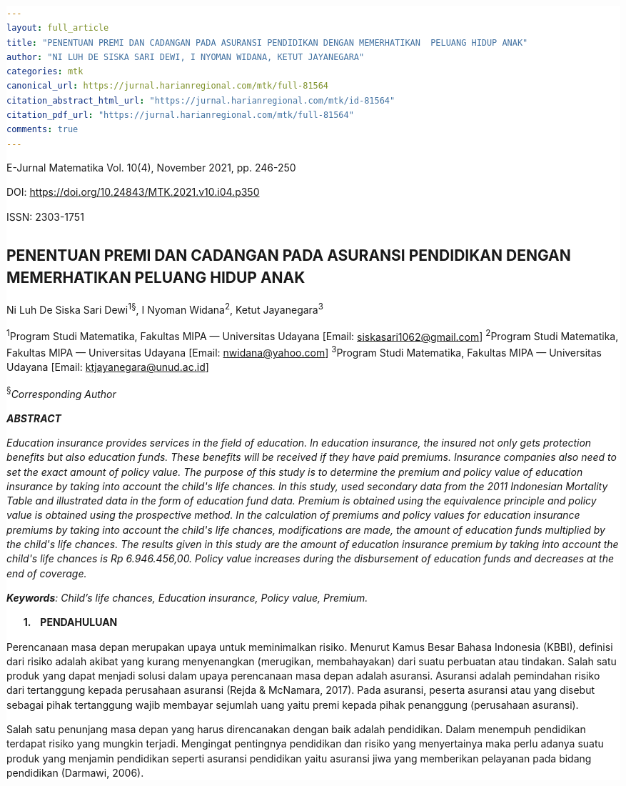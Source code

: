 ```yaml
---
layout: full_article
title: "PENENTUAN PREMI DAN CADANGAN PADA ASURANSI PENDIDIKAN DENGAN MEMERHATIKAN  PELUANG HIDUP ANAK"
author: "NI LUH DE SISKA SARI DEWI, I NYOMAN WIDANA, KETUT JAYANEGARA"
categories: mtk
canonical_url: https://jurnal.harianregional.com/mtk/full-81564 
citation_abstract_html_url: "https://jurnal.harianregional.com/mtk/id-81564"
citation_pdf_url: "https://jurnal.harianregional.com/mtk/full-81564"  
comments: true
---
```


<p><span class="font8">E-Jurnal Matematika Vol. 10(4), November 2021, pp. 246-250</span></p>
<p><span class="font8">DOI: </span><a href="https://doi.org/10.24843/MTK.2021.v10.i04.p350"><span class="font8">https://doi.org/10.24843/MTK.2021.v10.i04.p350</span></a></p>
<p><span class="font8">ISSN: 2303-1751</span></p><a name="caption1"></a>
<h2><a name="bookmark0"></a><span class="font10" style="font-weight:bold;"><a name="bookmark1"></a>PENENTUAN PREMI DAN CADANGAN PADA ASURANSI PENDIDIKAN DENGAN MEMERHATIKAN PELUANG HIDUP ANAK</span></h2>
<p><span class="font9">Ni Luh De Siska Sari Dewi<sup>1§</sup>, I Nyoman Widana<sup>2</sup>, Ketut Jayanegara<sup>3</sup></span></p>
<p><span class="font8"><sup>1</sup>Program Studi Matematika, Fakultas MIPA — Universitas Udayana [Email: </span><a href="mailto:siskasari1062@gmail.com"><span class="font8">siskasari1062@gmail.com</span></a><span class="font8">] <sup>2</sup>Program Studi Matematika, Fakultas MIPA — Universitas Udayana [Email: </span><a href="mailto:nwidana@yahoo.com"><span class="font8">nwidana@yahoo.com</span></a><span class="font8">] <sup>3</sup>Program Studi Matematika, Fakultas MIPA — Universitas Udayana [Email: </span><a href="mailto:ktjayanegara@unud.ac.id"><span class="font8">ktjayanegara@unud.ac.id</span></a><span class="font8">]</span></p>
<p><span class="font8"><sup>§</sup></span><span class="font8" style="font-style:italic;">Corresponding Author</span></p>
<p><span class="font8" style="font-weight:bold;font-style:italic;">ABSTRACT</span></p>
<p><span class="font9" style="font-style:italic;">Education insurance provides services in the field of education. In education insurance, the insured not only gets protection benefits but also education funds. These benefits will be received if they have paid premiums. Insurance companies also need to set the exact amount of policy value. The purpose of this study is to determine the premium and policy value of education insurance by taking into account the child's life chances. In this study, used secondary data from the 2011 Indonesian Mortality Table and illustrated data in the form of education fund data. Premium is obtained using the equivalence principle and policy value is obtained using the prospective method. In the calculation of premiums and policy values for education insurance premiums by taking into account the child's life chances, modifications are made, the amount of education funds multiplied by the child's life chances. The results given in this study are the amount of education insurance premium by taking into account the child's life chances is Rp 6.946.456,00. Policy value increases during the disbursement of education funds and decreases at the end of coverage.</span></p>
<p><span class="font9" style="font-weight:bold;font-style:italic;">Keywords</span><span class="font9" style="font-style:italic;">: Child’s life chances, Education insurance, Policy value, Premium.</span></p>
<ul style="list-style:none;"><li>
<p><span class="font9" style="font-weight:bold;">1. &nbsp;&nbsp;&nbsp;PENDAHULUAN</span></p></li></ul>
<p><span class="font9">Perencanaan masa depan merupakan upaya untuk meminimalkan risiko. Menurut Kamus Besar Bahasa Indonesia (KBBI), definisi dari risiko adalah akibat yang kurang menyenangkan (merugikan, membahayakan) dari suatu perbuatan atau tindakan. Salah satu produk yang dapat menjadi solusi dalam upaya perencanaan masa depan adalah asuransi. Asuransi adalah pemindahan risiko dari tertanggung kepada perusahaan asuransi (Rejda &amp;&nbsp;McNamara, 2017). Pada asuransi, peserta asuransi atau yang disebut sebagai pihak tertanggung wajib membayar sejumlah uang yaitu premi kepada pihak penanggung (perusahaan asuransi).</span></p>
<p><span class="font9">Salah satu penunjang masa depan yang harus direncanakan dengan baik adalah pendidikan. Dalam menempuh pendidikan terdapat risiko yang mungkin terjadi. Mengingat pentingnya pendidikan dan risiko yang menyertainya maka perlu adanya suatu produk yang menjamin pendidikan seperti asuransi pendidikan yaitu asuransi jiwa yang memberikan pelayanan pada bidang pendidikan (Darmawi, 2006).</span></p>